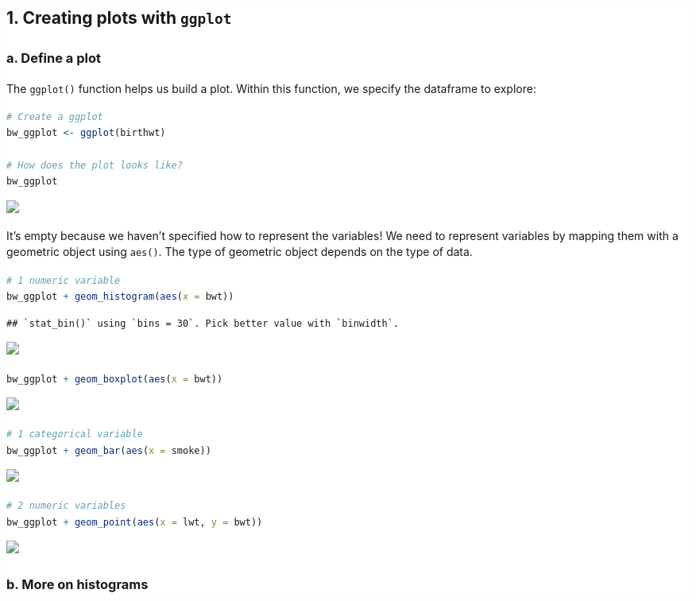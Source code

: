## 1. Creating plots with `ggplot`

### a. Define a plot

The `ggplot()` function helps us build a plot. Within this function, we specify the dataframe to explore:


```r
# Create a ggplot
bw_ggplot <- ggplot(birthwt)

# How does the plot looks like?
bw_ggplot
```

<img src="02_MoreVisualization_files/figure-html/unnamed-chunk-4-1.png" width="672" />

It’s empty because we haven’t specified how to represent the variables! We need to represent variables by mapping them with a geometric object using `aes()`. The type of geometric object depends on the type of data.


```r
# 1 numeric variable
bw_ggplot + geom_histogram(aes(x = bwt))
```

```
## `stat_bin()` using `bins = 30`. Pick better value with `binwidth`.
```

<img src="02_MoreVisualization_files/figure-html/unnamed-chunk-5-1.png" width="672" />

```r
bw_ggplot + geom_boxplot(aes(x = bwt))
```

<img src="02_MoreVisualization_files/figure-html/unnamed-chunk-5-2.png" width="672" />

```r
# 1 categorical variable
bw_ggplot + geom_bar(aes(x = smoke))
```

<img src="02_MoreVisualization_files/figure-html/unnamed-chunk-5-3.png" width="672" />

```r
# 2 numeric variables
bw_ggplot + geom_point(aes(x = lwt, y = bwt))
```

<img src="02_MoreVisualization_files/figure-html/unnamed-chunk-5-4.png" width="672" />

### b. More on histograms
